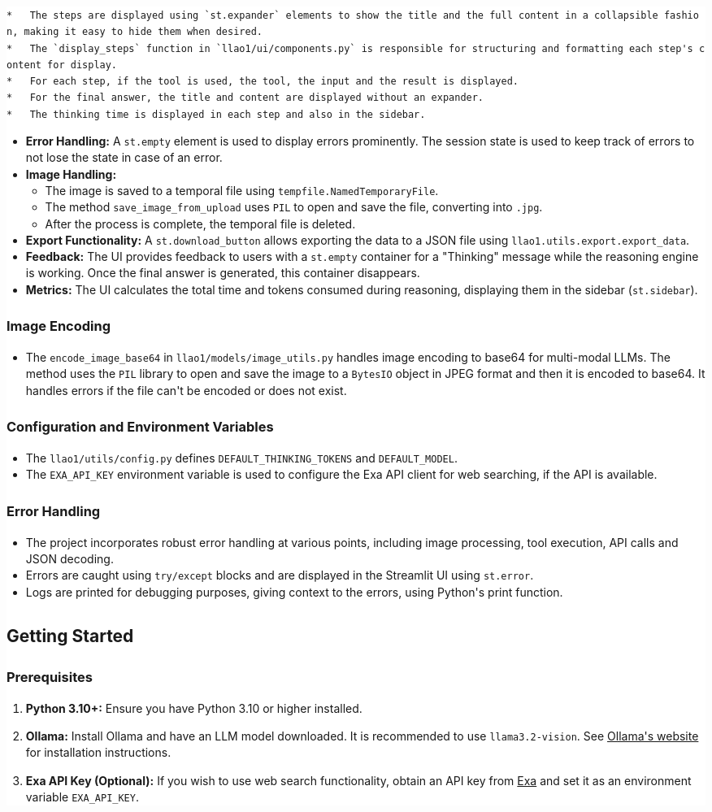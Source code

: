     *   The steps are displayed using `st.expander` elements to show the title and the full content in a collapsible fashion, making it easy to hide them when desired.
    *   The `display_steps` function in `llao1/ui/components.py` is responsible for structuring and formatting each step's content for display.
    *   For each step, if the tool is used, the tool, the input and the result is displayed.
    *   For the final answer, the title and content are displayed without an expander.
    *   The thinking time is displayed in each step and also in the sidebar.
*   **Error Handling:** A `st.empty` element is used to display errors prominently.  The session state is used to keep track of errors to not lose the state in case of an error.
*   **Image Handling:**
    *   The image is saved to a temporal file using `tempfile.NamedTemporaryFile`.
    *   The method `save_image_from_upload` uses `PIL` to open and save the file, converting into `.jpg`.
    *   After the process is complete, the temporal file is deleted.
*   **Export Functionality:** A `st.download_button` allows exporting the data to a JSON file using `llao1.utils.export.export_data`.
*   **Feedback:** The UI provides feedback to users with a `st.empty` container for a "Thinking" message while the reasoning engine is working. Once the final answer is generated, this container disappears.
*   **Metrics:** The UI calculates the total time and tokens consumed during reasoning, displaying them in the sidebar (`st.sidebar`).

### Image Encoding
*   The `encode_image_base64` in `llao1/models/image_utils.py` handles image encoding to base64 for multi-modal LLMs. The method uses the `PIL` library to open and save the image to a `BytesIO` object in JPEG format and then it is encoded to base64. It handles errors if the file can't be encoded or does not exist.

### Configuration and Environment Variables
*   The `llao1/utils/config.py` defines `DEFAULT_THINKING_TOKENS` and `DEFAULT_MODEL`.
*   The `EXA_API_KEY` environment variable is used to configure the Exa API client for web searching, if the API is available.

### Error Handling
*   The project incorporates robust error handling at various points, including image processing, tool execution, API calls and JSON decoding.
*   Errors are caught using `try/except` blocks and are displayed in the Streamlit UI using `st.error`.
*   Logs are printed for debugging purposes, giving context to the errors, using Python's print function.

## Getting Started

### Prerequisites

1.  **Python 3.10+:** Ensure you have Python 3.10 or higher installed.

2.  **Ollama:** Install Ollama and have an LLM model downloaded.  It is recommended to use `llama3.2-vision`.  See [Ollama's website](https://ollama.com) for installation instructions.

3.  **Exa API Key (Optional):** If you wish to use web search functionality, obtain an API key from [Exa](https://exa.ai) and set it as an environment variable `EXA_API_KEY`.
